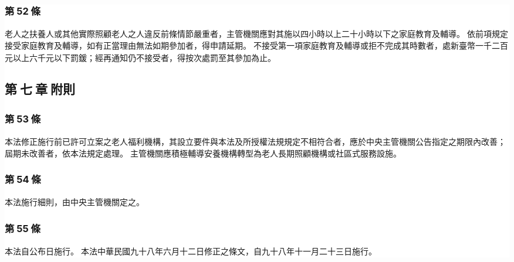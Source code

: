 ### 第 52 條

老人之扶養人或其他實際照顧老人之人違反前條情節嚴重者，主管機關應對其施以四小時以上二十小時以下之家庭教育及輔導。
依前項規定接受家庭教育及輔導，如有正當理由無法如期參加者，得申請延期。
不接受第一項家庭教育及輔導或拒不完成其時數者，處新臺幣一千二百元以上六千元以下罰鍰；經再通知仍不接受者，得按次處罰至其參加為止。

##    第 七 章 附則

### 第 53 條

本法修正施行前已許可立案之老人福利機構，其設立要件與本法及所授權法規規定不相符合者，應於中央主管機關公告指定之期限內改善；屆期未改善者，依本法規定處理。
主管機關應積極輔導安養機構轉型為老人長期照顧機構或社區式服務設施。

### 第 54 條

本法施行細則，由中央主管機關定之。

### 第 55 條

本法自公布日施行。
本法中華民國九十八年六月十二日修正之條文，自九十八年十一月二十三日施行。
